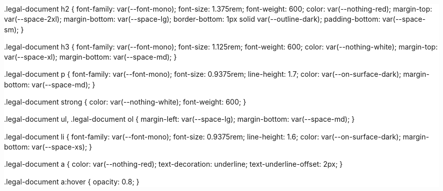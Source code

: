   .legal-document h2 {
    font-family: var(--font-mono);
    font-size: 1.375rem;
    font-weight: 600;
    color: var(--nothing-red);
    margin-top: var(--space-2xl);
    margin-bottom: var(--space-lg);
    border-bottom: 1px solid var(--outline-dark);
    padding-bottom: var(--space-sm);
  }

  .legal-document h3 {
    font-family: var(--font-mono);
    font-size: 1.125rem;
    font-weight: 600;
    color: var(--nothing-white);
    margin-top: var(--space-xl);
    margin-bottom: var(--space-md);
  }

  .legal-document p {
    font-family: var(--font-mono);
    font-size: 0.9375rem;
    line-height: 1.7;
    color: var(--on-surface-dark);
    margin-bottom: var(--space-md);
  }

  .legal-document strong {
    color: var(--nothing-white);
    font-weight: 600;
  }

  .legal-document ul, .legal-document ol {
    margin-left: var(--space-lg);
    margin-bottom: var(--space-md);
  }

  .legal-document li {
    font-family: var(--font-mono);
    font-size: 0.9375rem;
    line-height: 1.6;
    color: var(--on-surface-dark);
    margin-bottom: var(--space-xs);
  }

  .legal-document a {
    color: var(--nothing-red);
    text-decoration: underline;
    text-underline-offset: 2px;
  }

  .legal-document a:hover {
    opacity: 0.8;
  }
